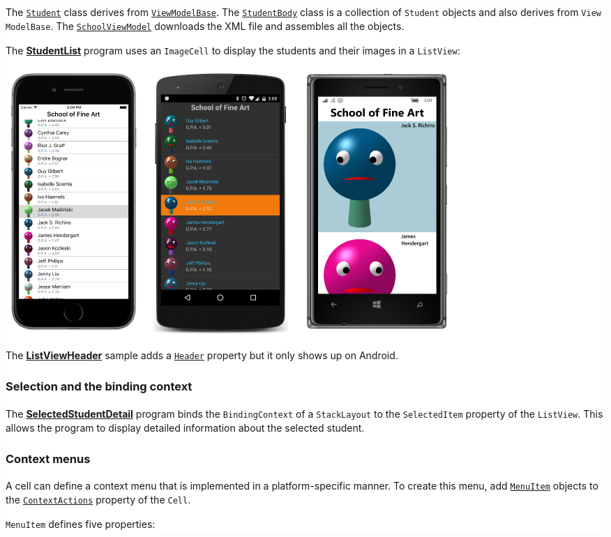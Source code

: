 The [`Student`](https://github.com/xamarin/xamarin-forms-book-samples/blob/master/Libraries/SchoolOfFineArt/SchoolOfFineArt/Student.cs) class derives from [`ViewModelBase`](https://github.com/xamarin/xamarin-forms-book-samples/blob/master/Libraries/SchoolOfFineArt/SchoolOfFineArt/ViewModelBase.cs). The [`StudentBody`](https://github.com/xamarin/xamarin-forms-book-samples/blob/master/Libraries/SchoolOfFineArt/SchoolOfFineArt/StudentBody.cs) class is a collection of `Student` objects and also derives from `ViewModelBase`. The [`SchoolViewModel`](https://github.com/xamarin/xamarin-forms-book-samples/blob/master/Libraries/SchoolOfFineArt/SchoolOfFineArt/SchoolViewModel.cs) downloads the XML file and assembles all the objects.

The [**StudentList**](https://github.com/xamarin/xamarin-forms-book-samples/tree/master/Chapter19/StudentList) program uses an `ImageCell` to display the students and their images in a `ListView`:

[![Triple screenshot of Student List](images/ch19fg18-small.png "Student List")](images/ch19fg18-large.png#lightbox "Student List")

The [**ListViewHeader**](https://github.com/xamarin/xamarin-forms-book-samples/tree/master/Chapter19/ListViewHeader) sample adds a [`Header`](https://developer.xamarin.com/api/property/Xamarin.Forms.ListView.Header/) property but it only shows up on Android.

### Selection and the binding context

The [**SelectedStudentDetail**](https://github.com/xamarin/xamarin-forms-book-samples/tree/master/Chapter19/SelectedStudentDetail) program binds the `BindingContext` of a `StackLayout` to the `SelectedItem` property of the `ListView`. This allows the program to display detailed information about the selected student.

### Context menus

A cell can define a context menu that is implemented in a platform-specific manner. To create this menu, add [`MenuItem`](https://developer.xamarin.com/api/type/Xamarin.Forms.MenuItem/) objects to the [`ContextActions`](https://developer.xamarin.com/api/property/Xamarin.Forms.Cell.ContextActions/) property of the `Cell`.

`MenuItem` defines five properties:
